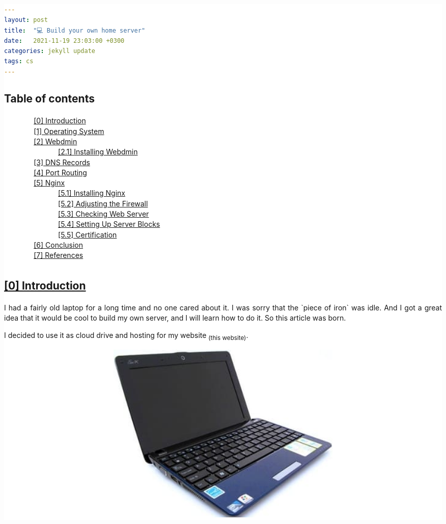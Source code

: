 ```yaml
---
layout: post
title:  "💻 Build your own home server"
date:   2021-11-19 23:03:00 +0300
categories: jekyll update
tags: cs
---
```


<h2><a id="content">Table of contents </a></h2>
<ul style="list-style-type: none; margin: 0 0 4% 4%;">
    <a href="#chapter1"><li>[0] Introduction</li></a>
    <a href="#chapter2"><li>[1] Operating System</li></a>
    <a href="#chapter3"><li>[2] Webdmin</li></a>
    <ul style="list-style-type: none; margin: 0 0 0 3%;">
        <a href="#chapter3.1"><li>[2.1] Installing Webdmin</li></a>
    </ul>
    <a href="#chapter4"><li>[3] DNS Records</li></a>
    <a href="#chapter5"><li>[4] Port Routing</li></a>
    <a href="#chapter6"><li>[5] Nginx</li></a>
    <ul style="list-style-type: none; margin: 0 0 0 3%;">
        <a href="#chapter6.1"><li>[5.1] Installing Nginx</li></a>
        <a href="#chapter6.2"><li>[5.2] Adjusting the Firewall</li></a>
        <a href="#chapter6.3"><li>[5.3] Checking Web Server</li></a>
        <a href="#chapter6.4"><li>[5.4] Setting Up Server Blocks</li></a>
        <a href="#chapter6.5"><li>[5.5] Certification</li></a>
    </ul>
    <a href="#chapter7"><li>[6] Conclusion</li></a>
    <a href="#chapter8"><li>[7] References</li></a>
</ul>

<h2><a id="chapter1" href="#content">[0] Introduction</a></h2>

<p align="justify">I had a fairly old laptop for a long time and no one cared about it. I was sorry that the `piece of iron` was idle. And I got a great idea that it would be cool to build my own server, and I will learn how to do it. So this article was born.</p>

<p align="justify">I decided to use it as cloud drive and hosting for my website <sub>(this website)</sub>.</p>

<p align="center"><img src="/assets/server/laptop.jpg" width="50%"></p>
